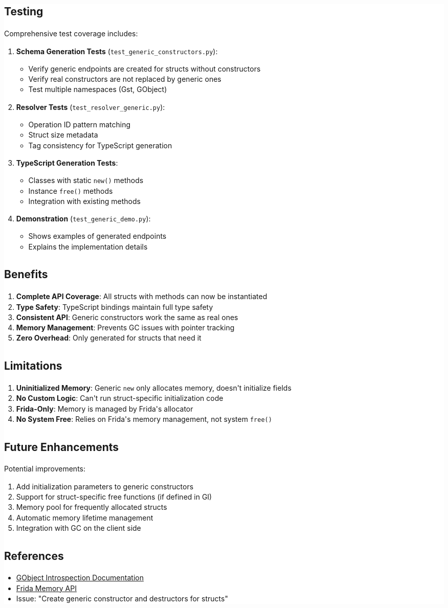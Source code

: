 ## Testing

Comprehensive test coverage includes:

1. **Schema Generation Tests** (`test_generic_constructors.py`):
   - Verify generic endpoints are created for structs without constructors
   - Verify real constructors are not replaced by generic ones
   - Test multiple namespaces (Gst, GObject)

2. **Resolver Tests** (`test_resolver_generic.py`):
   - Operation ID pattern matching
   - Struct size metadata
   - Tag consistency for TypeScript generation

3. **TypeScript Generation Tests**:
   - Classes with static `new()` methods
   - Instance `free()` methods
   - Integration with existing methods

4. **Demonstration** (`test_generic_demo.py`):
   - Shows examples of generated endpoints
   - Explains the implementation details

## Benefits

1. **Complete API Coverage**: All structs with methods can now be instantiated
2. **Type Safety**: TypeScript bindings maintain full type safety
3. **Consistent API**: Generic constructors work the same as real ones
4. **Memory Management**: Prevents GC issues with pointer tracking
5. **Zero Overhead**: Only generated for structs that need it

## Limitations

1. **Uninitialized Memory**: Generic `new` only allocates memory, doesn't initialize fields
2. **No Custom Logic**: Can't run struct-specific initialization code
3. **Frida-Only**: Memory is managed by Frida's allocator
4. **No System Free**: Relies on Frida's memory management, not system `free()`

## Future Enhancements

Potential improvements:
1. Add initialization parameters to generic constructors
2. Support for struct-specific free functions (if defined in GI)
3. Memory pool for frequently allocated structs
4. Automatic memory lifetime management
5. Integration with GC on the client side

## References

- [GObject Introspection Documentation](https://gnome.pages.gitlab.gnome.org/gobject-introspection/girepository/)
- [Frida Memory API](https://frida.re/docs/javascript-api/#memory)
- Issue: "Create generic constructor and destructors for structs"
